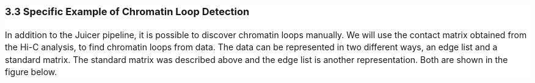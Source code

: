 ### 3.3 Specific Example of Chromatin Loop Detection <a name = "13"></a>

In addition to the Juicer pipeline, it is possible to discover chromatin loops manually. We will use the contact matrix obtained from the Hi-C analysis, to find chromatin loops from data. The data can be represented in two different ways, an edge list and a standard matrix. The standard matrix was described above and the edge list is another representation. Both are shown in the figure below.
